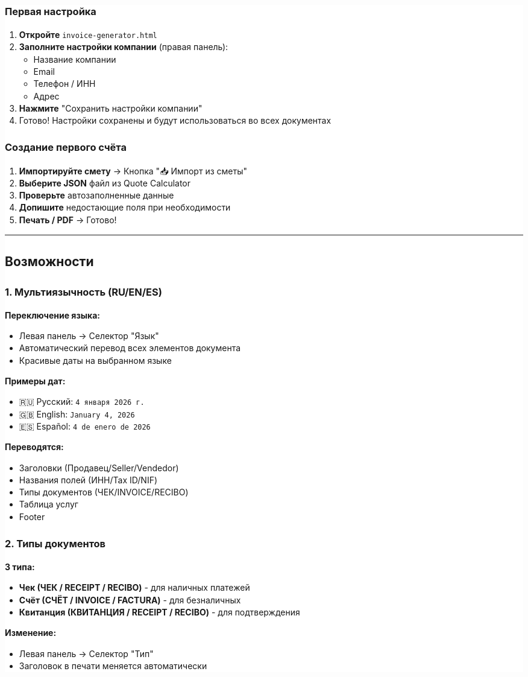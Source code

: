 ### Первая настройка

1. **Откройте** `invoice-generator.html`
2. **Заполните настройки компании** (правая панель):
   - Название компании
   - Email
   - Телефон / ИНН
   - Адрес
3. **Нажмите** "Сохранить настройки компании"
4. Готово! Настройки сохранены и будут использоваться во всех документах

### Создание первого счёта

1. **Импортируйте смету** → Кнопка "📥 Импорт из сметы"
2. **Выберите JSON** файл из Quote Calculator
3. **Проверьте** автозаполненные данные
4. **Допишите** недостающие поля при необходимости
5. **Печать / PDF** → Готово!

---

## Возможности

### 1. Мультиязычность (RU/EN/ES)

**Переключение языка:**
- Левая панель → Селектор "Язык"
- Автоматический перевод всех элементов документа
- Красивые даты на выбранном языке

**Примеры дат:**
- 🇷🇺 Русский: `4 января 2026 г.`
- 🇬🇧 English: `January 4, 2026`
- 🇪🇸 Español: `4 de enero de 2026`

**Переводятся:**
- Заголовки (Продавец/Seller/Vendedor)
- Названия полей (ИНН/Tax ID/NIF)
- Типы документов (ЧЕК/INVOICE/RECIBO)
- Таблица услуг
- Footer

### 2. Типы документов

**3 типа:**
- **Чек (ЧЕК / RECEIPT / RECIBO)** - для наличных платежей
- **Счёт (СЧЁТ / INVOICE / FACTURA)** - для безналичных
- **Квитанция (КВИТАНЦИЯ / RECEIPT / RECIBO)** - для подтверждения

**Изменение:**
- Левая панель → Селектор "Тип"
- Заголовок в печати меняется автоматически

